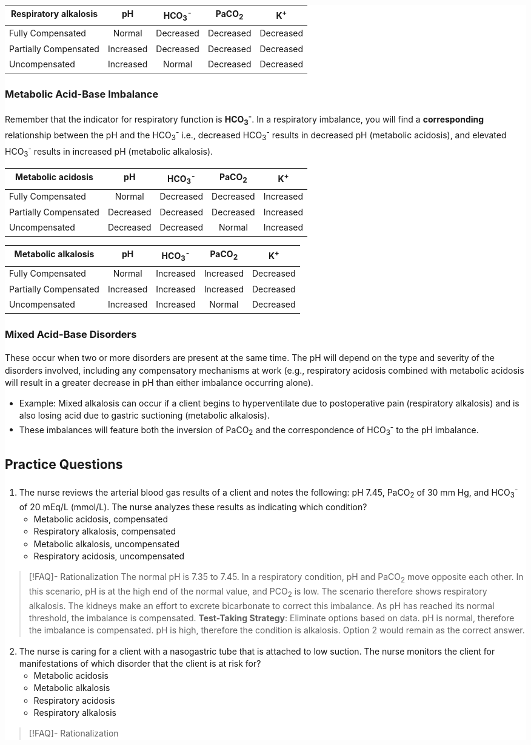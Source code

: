 | Respiratory alkalosis |    pH     | HCO<sub>3</sub><sup>-</sup> | PaCO<sub>2</sub> | K<sup>+</sup> |
| --------------------- | :-------: | :-------------------------: | :--------------: | :-----------: |
| Fully Compensated     |  Normal   |          Decreased          |    Decreased     |   Decreased   |
| Partially Compensated | Increased |          Decreased          |    Decreased     |   Decreased   |
| Uncompensated         | Increased |           Normal            |    Decreased     |   Decreased   |
### Metabolic Acid-Base Imbalance
Remember that the indicator for respiratory function is <strong>HCO<sub>3</sub><sup>-</sup></strong>. In a respiratory imbalance, you will find a **corresponding** relationship between the pH and the HCO<sub>3</sub><sup>-</sup> i.e., decreased HCO<sub>3</sub><sup>-</sup> results in decreased pH (metabolic acidosis), and elevated HCO<sub>3</sub><sup>-</sup> results in increased pH (metabolic alkalosis).

| Metabolic acidosis    |    pH     | HCO<sub>3</sub><sup>-</sup> | PaCO<sub>2</sub> | K<sup>+</sup> |
| --------------------- | :-------: | :-------------------------: | :--------------: | :-----------: |
| Fully Compensated     |  Normal   |          Decreased          |    Decreased     |   Increased   |
| Partially Compensated | Decreased |          Decreased          |    Decreased     |   Increased   |
| Uncompensated         | Decreased |          Decreased          |      Normal      |   Increased   |

| Metabolic alkalosis   |    pH     | HCO<sub>3</sub><sup>-</sup> | PaCO<sub>2</sub> | K<sup>+</sup> |
| --------------------- | :-------: | :-------------------------: | :--------------: | :-----------: |
| Fully Compensated     |  Normal   |          Increased          |    Increased     |   Decreased   |
| Partially Compensated | Increased |          Increased          |    Increased     |   Decreased   |
| Uncompensated         | Increased |          Increased          |      Normal      |   Decreased   |
### Mixed Acid-Base Disorders
These occur when two or more disorders are present at the same time. The pH will depend on the type and severity of the disorders involved, including any compensatory mechanisms at work (e.g., respiratory acidosis combined with metabolic acidosis will result in a greater decrease in pH than either imbalance occurring alone).
- Example: Mixed alkalosis can occur if a client begins to hyperventilate due to postoperative pain (respiratory alkalosis) and is also losing acid due to gastric suctioning (metabolic alkalosis).
- These imbalances will feature both the inversion of PaCO<sub>2</sub> and the correspondence of HCO<sub>3</sub><sup>-</sup> to the pH imbalance.
## Practice Questions
1. The nurse reviews the arterial blood gas results of a client and notes the following: pH 7.45, PaCO<sub>2</sub> of 30 mm Hg, and HCO<sub>3</sub><sup>-</sup> of 20 mEq/L (mmol/L). The nurse analyzes these results as indicating which condition?
	- Metabolic acidosis, compensated
	- Respiratory alkalosis, compensated
	- Metabolic alkalosis, uncompensated
	- Respiratory acidosis, uncompensated
>[!FAQ]- Rationalization
>The normal pH is 7.35 to 7.45. In a respiratory condition, pH and PaCO<sub>2</sub> move opposite each other. In this scenario, pH is at the high end of the normal value, and PCO<sub>2</sub> is low. The scenario therefore shows respiratory alkalosis. The kidneys make an effort to excrete bicarbonate to correct this imbalance. As pH has reached its normal threshold, the imbalance is compensated.
>**Test-Taking Strategy**: Eliminate options based on data. pH is normal, therefore the imbalance is compensated. pH is high, therefore the condition is alkalosis. Option 2 would remain as the correct answer.
2. The nurse is caring for a client with a nasogastric tube that is attached to low suction. The nurse monitors the client for manifestations of which disorder that the client is at risk for?
	- Metabolic acidosis
	- Metabolic alkalosis
	- Respiratory acidosis
	- Respiratory alkalosis
>[!FAQ]- Rationalization